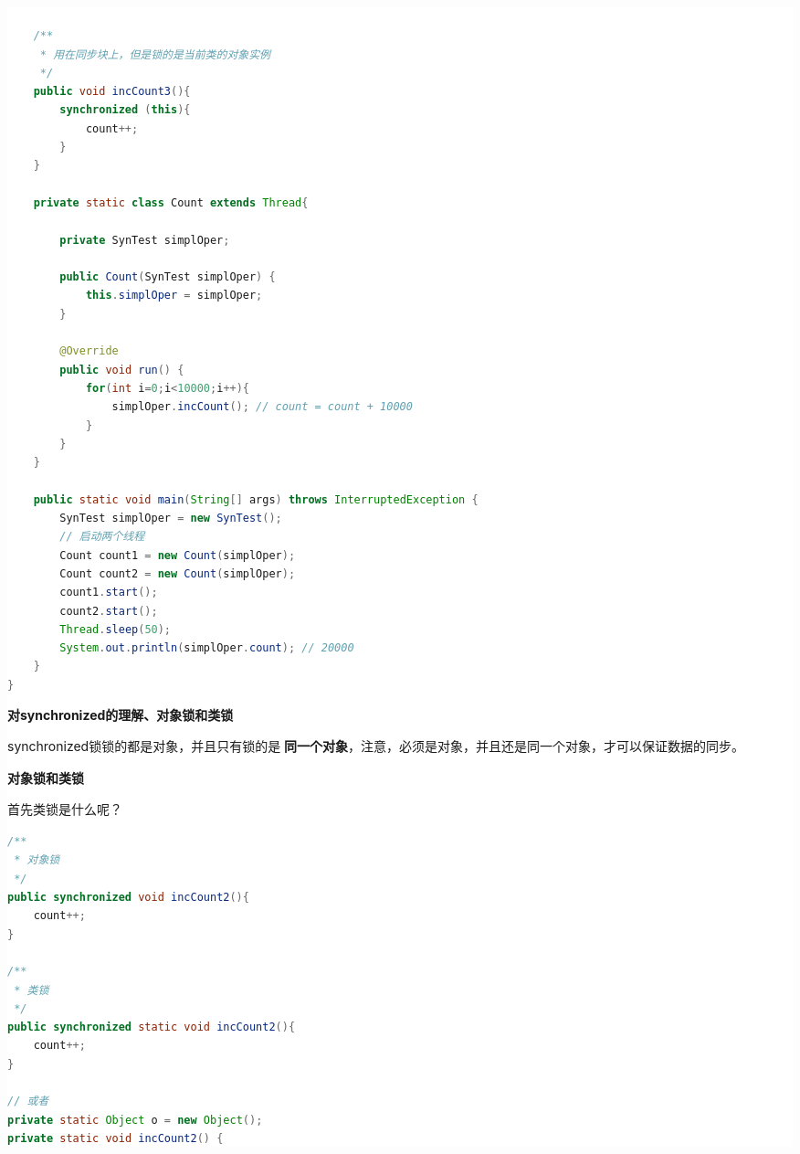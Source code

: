 ```java

	/**
	 * 用在同步块上，但是锁的是当前类的对象实例
	 */
	public void incCount3(){
		synchronized (this){
			count++;
		}
	}

	private static class Count extends Thread{

		private SynTest simplOper;

		public Count(SynTest simplOper) {
			this.simplOper = simplOper;
		}

		@Override
		public void run() {
			for(int i=0;i<10000;i++){
				simplOper.incCount(); // count = count + 10000
			}
		}
	}

	public static void main(String[] args) throws InterruptedException {
		SynTest simplOper = new SynTest();
		// 启动两个线程
		Count count1 = new Count(simplOper);
		Count count2 = new Count(simplOper);
		count1.start();
		count2.start();
		Thread.sleep(50);
		System.out.println(simplOper.count); // 20000
	}
}
```

**对synchronized的理解、对象锁和类锁**

synchronized锁锁的都是对象，并且只有锁的是 **同一个对象**，注意，必须是对象，并且还是同一个对象，才可以保证数据的同步。

**对象锁和类锁**

首先类锁是什么呢？

```java
/**
 * 对象锁
 */
public synchronized void incCount2(){
    count++;
}

/**
 * 类锁
 */
public synchronized static void incCount2(){
    count++;
}

// 或者 
private static Object o = new Object();
private static void incCount2() {
```